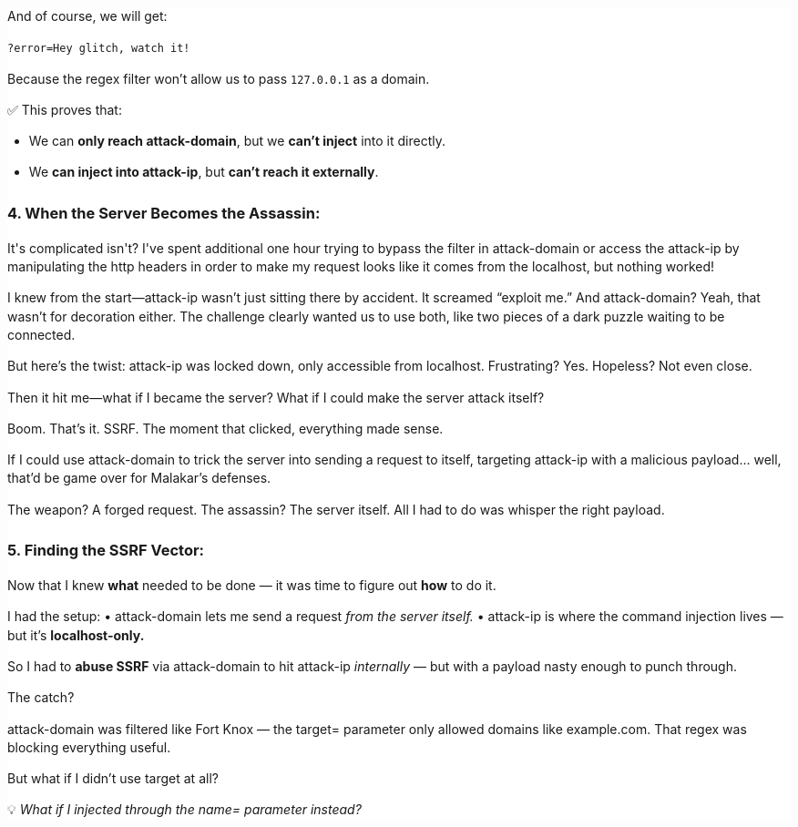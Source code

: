 And of course, we will get:

```
?error=Hey glitch, watch it!
```

Because the regex filter won’t allow us to pass `127.0.0.1` as a domain.

✅ This proves that:

- We can **only reach attack-domain**, but we **can’t inject** into it directly.
    
- We **can inject into attack-ip**, but **can’t reach it externally**.



### 4. When the Server Becomes the Assassin:

It's complicated isn't?
I've spent additional one hour trying to bypass the filter in attack-domain or access the attack-ip by manipulating the http headers in order to make my request looks like it comes from the localhost, but nothing worked!

I knew from the start—attack-ip wasn’t just sitting there by accident. It screamed “exploit me.” And attack-domain? Yeah, that wasn’t for decoration either. The challenge clearly wanted us to use both, like two pieces of a dark puzzle waiting to be connected.

But here’s the twist: attack-ip was locked down, only accessible from localhost. Frustrating? Yes. Hopeless? Not even close.

Then it hit me—what if I became the server? What if I could make the server attack itself?

Boom. That’s it. SSRF. The moment that clicked, everything made sense.

If I could use attack-domain to trick the server into sending a request to itself, targeting attack-ip with a malicious payload… well, that’d be game over for Malakar’s defenses.

The weapon? A forged request. The assassin? The server itself. All I had to do was whisper the right payload.


### 5. Finding the SSRF Vector:

Now that I knew **what** needed to be done — it was time to figure out **how** to do it.

I had the setup:
• attack-domain lets me send a request _from the server itself._
• attack-ip is where the command injection lives — but it’s **localhost-only.**

So I had to **abuse SSRF** via attack-domain to hit attack-ip _internally_ — but with a payload nasty enough to punch through.

The catch?

attack-domain was filtered like Fort Knox — the target= parameter only allowed domains like example.com. That regex was blocking everything useful.

But what if I didn’t use target at all?

💡 _What if I injected through the_ _name=_ _parameter instead?_

